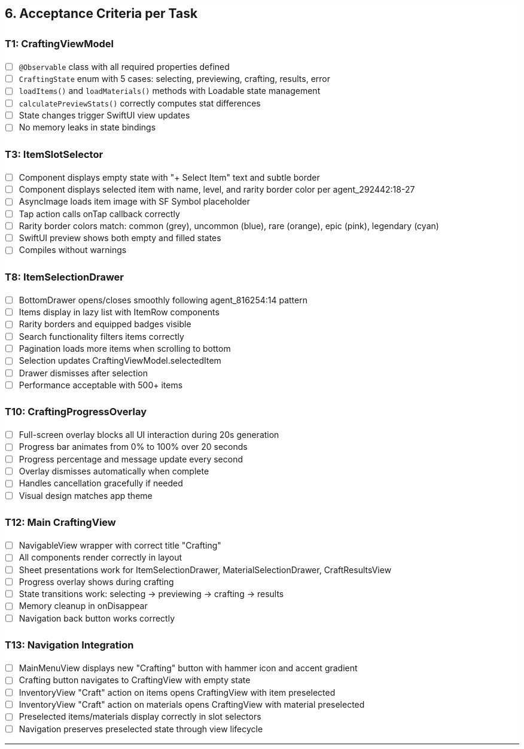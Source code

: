 
## 6. Acceptance Criteria per Task

### **T1: CraftingViewModel**
- [ ] `@Observable` class with all required properties defined
- [ ] `CraftingState` enum with 5 cases: selecting, previewing, crafting, results, error
- [ ] `loadItems()` and `loadMaterials()` methods with Loadable state management
- [ ] `calculatePreviewStats()` correctly computes stat differences
- [ ] State changes trigger SwiftUI view updates
- [ ] No memory leaks in state bindings

### **T3: ItemSlotSelector**
- [ ] Component displays empty state with "+ Select Item" text and subtle border
- [ ] Component displays selected item with name, level, and rarity border color per agent_292442:18-27
- [ ] AsyncImage loads item image with SF Symbol placeholder
- [ ] Tap action calls onTap callback correctly
- [ ] Rarity border colors match: common (grey), uncommon (blue), rare (orange), epic (pink), legendary (cyan)
- [ ] SwiftUI preview shows both empty and filled states
- [ ] Compiles without warnings

### **T8: ItemSelectionDrawer**
- [ ] BottomDrawer opens/closes smoothly following agent_816254:14 pattern
- [ ] Items display in lazy list with ItemRow components
- [ ] Rarity borders and equipped badges visible
- [ ] Search functionality filters items correctly
- [ ] Pagination loads more items when scrolling to bottom
- [ ] Selection updates CraftingViewModel.selectedItem
- [ ] Drawer dismisses after selection
- [ ] Performance acceptable with 500+ items

### **T10: CraftingProgressOverlay**
- [ ] Full-screen overlay blocks all UI interaction during 20s generation
- [ ] Progress bar animates from 0% to 100% over 20 seconds
- [ ] Progress percentage and message update every second
- [ ] Overlay dismisses automatically when complete
- [ ] Handles cancellation gracefully if needed
- [ ] Visual design matches app theme

### **T12: Main CraftingView**
- [ ] NavigableView wrapper with correct title "Crafting"
- [ ] All components render correctly in layout
- [ ] Sheet presentations work for ItemSelectionDrawer, MaterialSelectionDrawer, CraftResultsView
- [ ] Progress overlay shows during crafting
- [ ] State transitions work: selecting → previewing → crafting → results
- [ ] Memory cleanup in onDisappear
- [ ] Navigation back button works correctly

### **T13: Navigation Integration**
- [ ] MainMenuView displays new "Crafting" button with hammer icon and accent gradient
- [ ] Crafting button navigates to CraftingView with empty state
- [ ] InventoryView "Craft" action on items opens CraftingView with item preselected
- [ ] InventoryView "Craft" action on materials opens CraftingView with material preselected
- [ ] Preselected items/materials display correctly in slot selectors
- [ ] Navigation preserves preselected state through view lifecycle

---